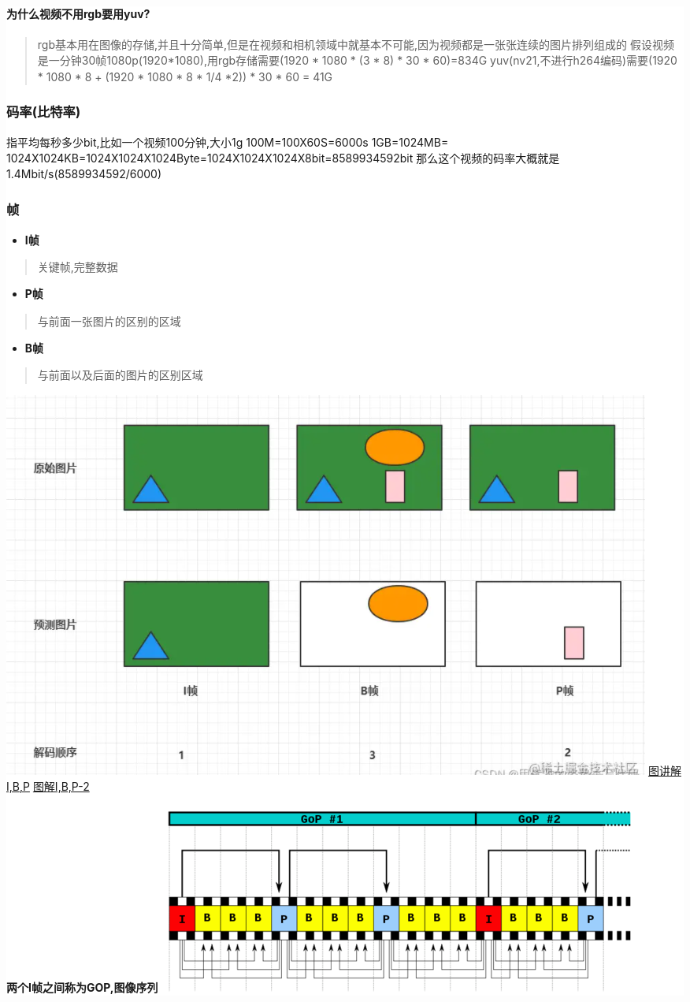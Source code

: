 #### 为什么视频不用rgb要用yuv?
> rgb基本用在图像的存储,并且十分简单,但是在视频和相机领域中就基本不可能,因为视频都是一张张连续的图片排列组成的
> 假设视频是一分钟30帧1080p(1920*1080),用rgb存储需要(1920 * 1080 * (3 * 8) * 30 * 60)=834G
> yuv(nv21,不进行h264编码)需要(1920 * 1080 * 8 + (1920 * 1080 * 8 * 1/4 *2)) * 30 * 60 = 41G

### 码率(比特率)
指平均每秒多少bit,比如一个视频100分钟,大小1g
100M=100X60S=6000s
1GB=1024MB= 1024X1024KB=1024X1024X1024Byte=1024X1024X1024X8bit=8589934592bit
那么这个视频的码率大概就是1.4Mbit/s(8589934592/6000)

### 帧

* **I帧**
> 关键帧,完整数据

* **P帧**
> 与前面一张图片的区别的区域 

* **B帧**
> 与前面以及后面的图片的区别区域

![](img/Snipaste_2023-04-26_23-05-34.png)
[图讲解I,B,P](http://www.tlcement.com/327667.html)
[图解I,B,P-2](https://www.nxrte.com/jishu/492.html)

**两个I帧之间称为GOP,图像序列**
![](img\31.png)